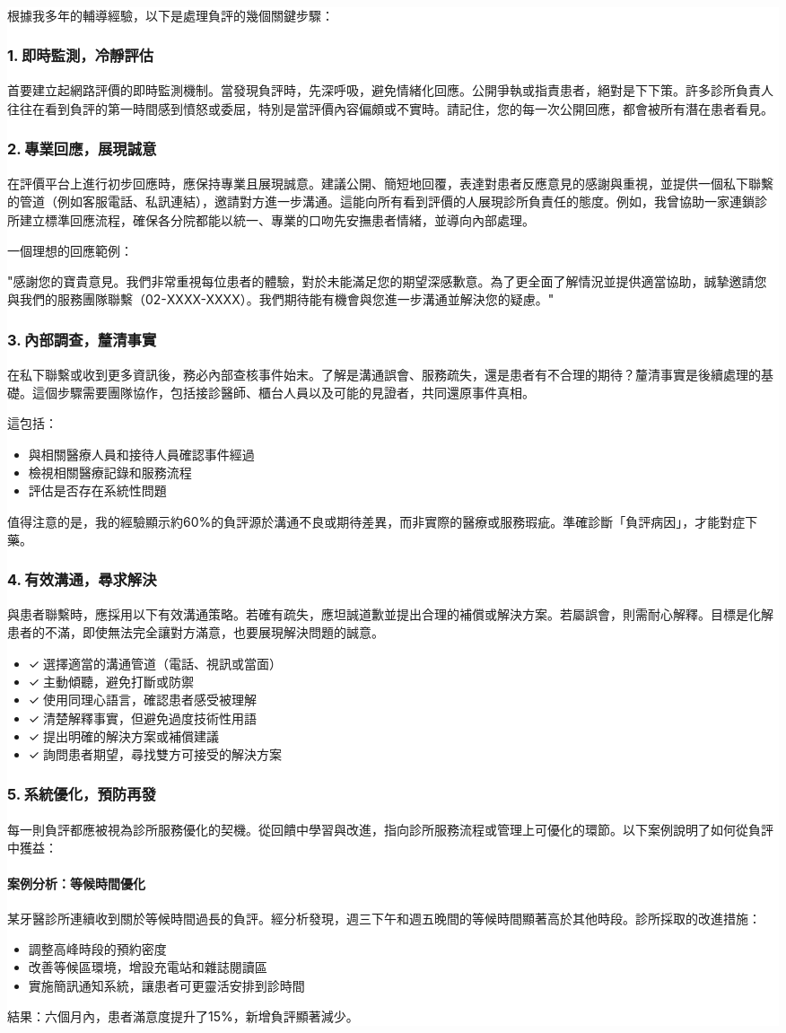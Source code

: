 根據我多年的輔導經驗，以下是處理負評的幾個關鍵步驟：

### 1. 即時監測，冷靜評估

首要建立起網路評價的即時監測機制。當發現負評時，先深呼吸，避免情緒化回應。公開爭執或指責患者，絕對是下下策。許多診所負責人往往在看到負評的第一時間感到憤怒或委屈，特別是當評價內容偏頗或不實時。請記住，您的每一次公開回應，都會被所有潛在患者看見。


### 2. 專業回應，展現誠意

在評價平台上進行初步回應時，應保持專業且展現誠意。建議公開、簡短地回覆，表達對患者反應意見的感謝與重視，並提供一個私下聯繫的管道（例如客服電話、私訊連結），邀請對方進一步溝通。這能向所有看到評價的人展現診所負責任的態度。例如，我曾協助一家連鎖診所建立標準回應流程，確保各分院都能以統一、專業的口吻先安撫患者情緒，並導向內部處理。

一個理想的回應範例：

<div class="response-model">
  <p>"感謝您的寶貴意見。我們非常重視每位患者的體驗，對於未能滿足您的期望深感歉意。為了更全面了解情況並提供適當協助，誠摯邀請您與我們的服務團隊聯繫（02-XXXX-XXXX）。我們期待能有機會與您進一步溝通並解決您的疑慮。"</p>
</div>

### 3. 內部調查，釐清事實

在私下聯繫或收到更多資訊後，務必內部查核事件始末。了解是溝通誤會、服務疏失，還是患者有不合理的期待？釐清事實是後續處理的基礎。這個步驟需要團隊協作，包括接診醫師、櫃台人員以及可能的見證者，共同還原事件真相。

這包括：
- 與相關醫療人員和接待人員確認事件經過
- 檢視相關醫療記錄和服務流程
- 評估是否存在系統性問題

值得注意的是，我的經驗顯示約60%的負評源於溝通不良或期待差異，而非實際的醫療或服務瑕疵。準確診斷「負評病因」，才能對症下藥。

### 4. 有效溝通，尋求解決

與患者聯繫時，應採用以下有效溝通策略。若確有疏失，應坦誠道歉並提出合理的補償或解決方案。若屬誤會，則需耐心解釋。目標是化解患者的不滿，即使無法完全讓對方滿意，也要展現解決問題的誠意。

<div class="action-checklist">
  <ul>
    <li>✓ 選擇適當的溝通管道（電話、視訊或當面）</li>
    <li>✓ 主動傾聽，避免打斷或防禦</li>
    <li>✓ 使用同理心語言，確認患者感受被理解</li>
    <li>✓ 清楚解釋事實，但避免過度技術性用語</li>
    <li>✓ 提出明確的解決方案或補償建議</li>
    <li>✓ 詢問患者期望，尋找雙方可接受的解決方案</li>
  </ul>
</div>

### 5. 系統優化，預防再發

每一則負評都應被視為診所服務優化的契機。從回饋中學習與改進，指向診所服務流程或管理上可優化的環節。以下案例說明了如何從負評中獲益：

<div class="case-study">
  <h4>案例分析：等候時間優化</h4>
  <p>某牙醫診所連續收到關於等候時間過長的負評。經分析發現，週三下午和週五晚間的等候時間顯著高於其他時段。診所採取的改進措施：</p>
  <ul>
    <li>調整高峰時段的預約密度</li>
    <li>改善等候區環境，增設充電站和雜誌閱讀區</li>
    <li>實施簡訊通知系統，讓患者可更靈活安排到診時間</li>
  </ul>
  <p>結果：六個月內，患者滿意度提升了15%，新增負評顯著減少。</p>
</div>
